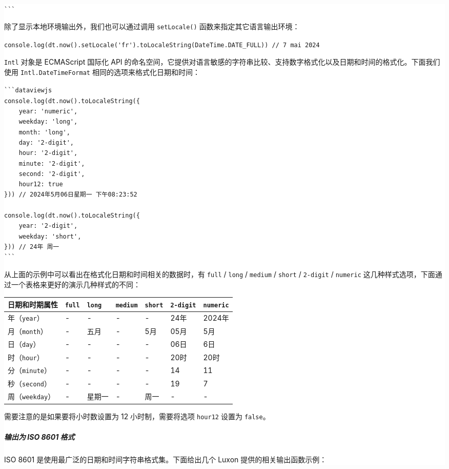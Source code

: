 ````
```
````

除了显示本地环境输出外，我们也可以通过调用 `setLocale()` 函数来指定其它语言输出环境：

```
console.log(dt.now().setLocale('fr').toLocaleString(DateTime.DATE_FULL)) // 7 mai 2024
```

`Intl` 对象是 ECMAScript 国际化 API 的命名空间，它提供对语言敏感的字符串比较、支持数字格式化以及日期和时间的格式化。下面我们使用 `Intl.DateTimeFormat` 相同的选项来格式化日期和时间：

````
```dataviewjs
console.log(dt.now().toLocaleString({
	year: 'numeric',
	weekday: 'long',
	month: 'long',
	day: '2-digit',
	hour: '2-digit',
	minute: '2-digit',
	second: '2-digit',
	hour12: true
})) // 2024年5月06日星期一 下午08:23:52

console.log(dt.now().toLocaleString({
	year: '2-digit',
	weekday: 'short',
})) // 24年 周一
```
````

从上面的示例中可以看出在格式化日期和时间相关的数据时，有 `full` / `long` / `medium` / `short` / `2-digit` / `numeric` 这几种样式选项，下面通过一个表格来更好的演示几种样式的不同：

|   日期和时期属性       |   `full`    |   `long`    |   `medium`    |  `short`   |   `2-digit`    |  `numeric`       |
|:--------------|:------------|:------------|:--------------|:-----------|:---------------|:-----------------|
|  年（`year`）    |  -          |  -          |  -            |  -         |  24年           |  2024年           |
|  月（`month`）   |  -          |  五月         |  -            |        5月  |           05月  |              5月  |
|  日（`day`）     |  -          |  -          |  -            |  -         |           06日  |              6日  |
|  时（`hour`）    |  -          |  -          |  -            |  -         |           20时  |             20时  |
|  分（`minute`）  |  -          |  -          |  -            |  -         |            14  |              11  |
|  秒（`second`）  |  -          |  -          |  -            |  -         |            19  |               7  |
| 周（`weekday`）  | -           | 星期一         | -             | 周一         | -              | -                |  

需要注意的是如果要将小时数设置为 12 小时制，需要将选项 `hour12` 设置为 `false`。

##### 输出为 ISO 8601 格式

ISO 8601 是使用最广泛的日期和时间字符串格式集。下面给出几个 Luxon 提供的相关输出函数示例：

